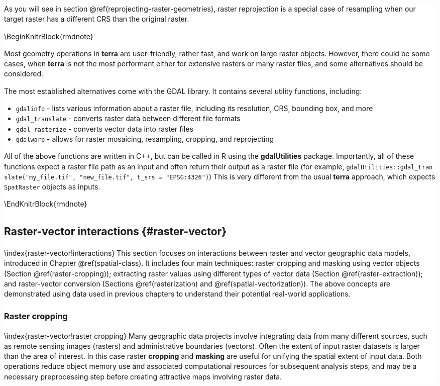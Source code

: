 As you will see in section \@ref(reprojecting-raster-geometries), raster reprojection is a special case of resampling when our target raster has a different CRS than the original raster.








\BeginKnitrBlock{rmdnote}<div class="rmdnote">Most geometry operations in **terra** are user-friendly, rather fast, and work on large raster objects.
However, there could be some cases, when **terra** is not the most performant either for extensive rasters or many raster files, and some alternatives should be considered.

The most established alternatives come with the GDAL library.
It contains several utility functions, including:

- `gdalinfo` - lists various information about a raster file, including its resolution, CRS, bounding box, and more
- `gdal_translate` - converts raster data between different file formats
- `gdal_rasterize` - converts vector data into raster files
- `gdalwarp` - allows for raster mosaicing, resampling, cropping, and reprojecting

All of the above functions are written in C++, but can be called in R using the **gdalUtilities** package.
Importantly, all of these functions expect a raster file path as an input and often return their output as a raster file (for example, `gdalUtilities::gdal_translate("my_file.tif", "new_file.tif", t_srs = "EPSG:4326")`)
This is very different from the usual **terra** approach, which expects `SpatRaster` objects as inputs.</div>\EndKnitrBlock{rmdnote}

## Raster-vector interactions {#raster-vector}

\index{raster-vector!interactions} 
This section focuses on interactions between raster and vector geographic data models, introduced in Chapter \@ref(spatial-class).
It includes four main techniques:
raster cropping and masking using vector objects (Section \@ref(raster-cropping));
extracting raster values using different types of vector data (Section \@ref(raster-extraction));
and raster-vector conversion (Sections \@ref(rasterization) and \@ref(spatial-vectorization)).
The above concepts are demonstrated using data used in previous chapters to understand their potential real-world applications.

### Raster cropping

\index{raster-vector!raster cropping} 
Many geographic data projects involve integrating data from many different sources, such as remote sensing images (rasters) and administrative boundaries (vectors).
Often the extent of input raster datasets is larger than the area of interest.
In this case raster **cropping** and **masking** are useful for unifying the spatial extent of input data.
Both operations reduce object memory use and associated computational resources for subsequent analysis steps, and may be a necessary preprocessing step before creating attractive maps involving raster data.
